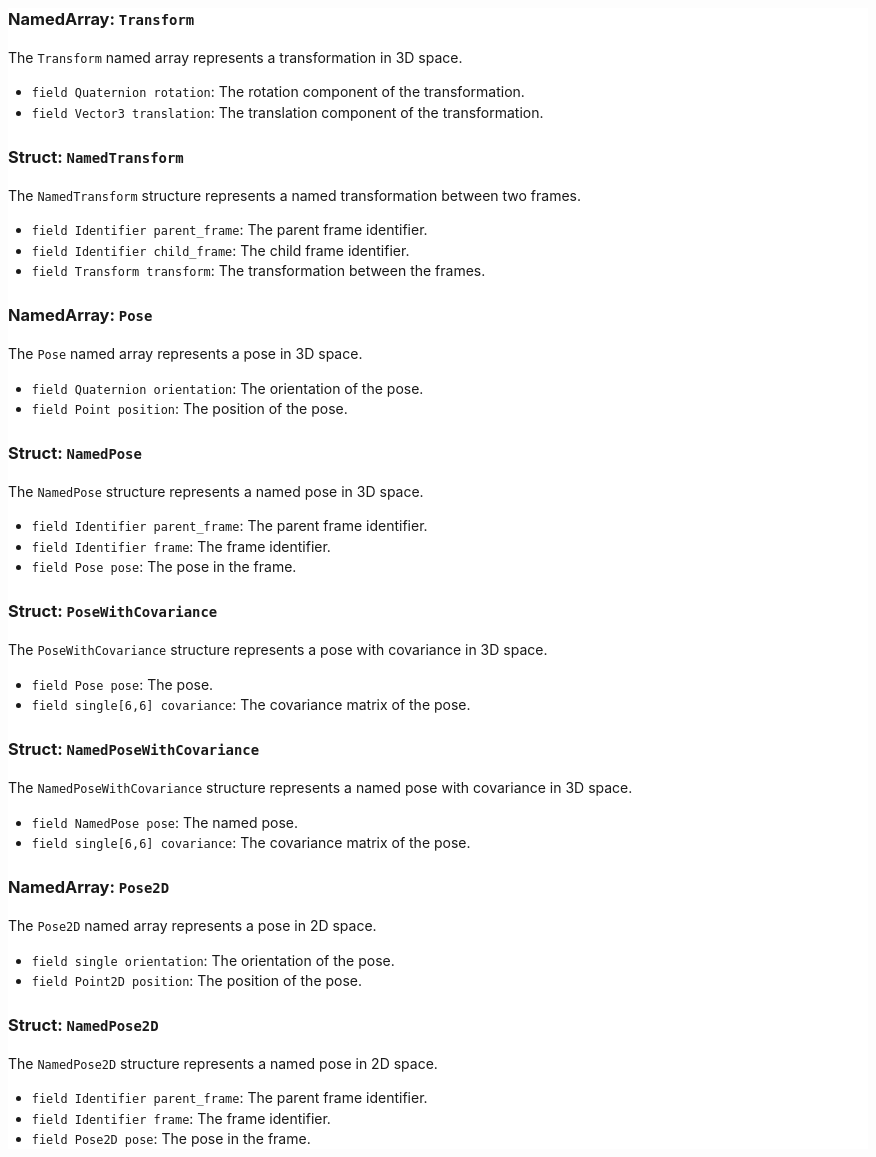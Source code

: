 ### NamedArray: `Transform`

The `Transform` named array represents a transformation in 3D space.

- `field Quaternion rotation`: The rotation component of the transformation.
- `field Vector3 translation`: The translation component of the transformation.

### Struct: `NamedTransform`

The `NamedTransform` structure represents a named transformation between two frames.

- `field Identifier parent_frame`: The parent frame identifier.
- `field Identifier child_frame`: The child frame identifier.
- `field Transform transform`: The transformation between the frames.

### NamedArray: `Pose`

The `Pose` named array represents a pose in 3D space.

- `field Quaternion orientation`: The orientation of the pose.
- `field Point position`: The position of the pose.

### Struct: `NamedPose`

The `NamedPose` structure represents a named pose in 3D space.

- `field Identifier parent_frame`: The parent frame identifier.
- `field Identifier frame`: The frame identifier.
- `field Pose pose`: The pose in the frame.

### Struct: `PoseWithCovariance`

The `PoseWithCovariance` structure represents a pose with covariance in 3D space.

- `field Pose pose`: The pose.
- `field single[6,6] covariance`: The covariance matrix of the pose.

### Struct: `NamedPoseWithCovariance`

The `NamedPoseWithCovariance` structure represents a named pose with covariance in 3D space.

- `field NamedPose pose`: The named pose.
- `field single[6,6] covariance`: The covariance matrix of the pose.

### NamedArray: `Pose2D`

The `Pose2D` named array represents a pose in 2D space.

- `field single orientation`: The orientation of the pose.
- `field Point2D position`: The position of the pose.

### Struct: `NamedPose2D`

The `NamedPose2D` structure represents a named pose in 2D space.

- `field Identifier parent_frame`: The parent frame identifier.
- `field Identifier frame`: The frame identifier.
- `field Pose2D pose`: The pose in the frame.
